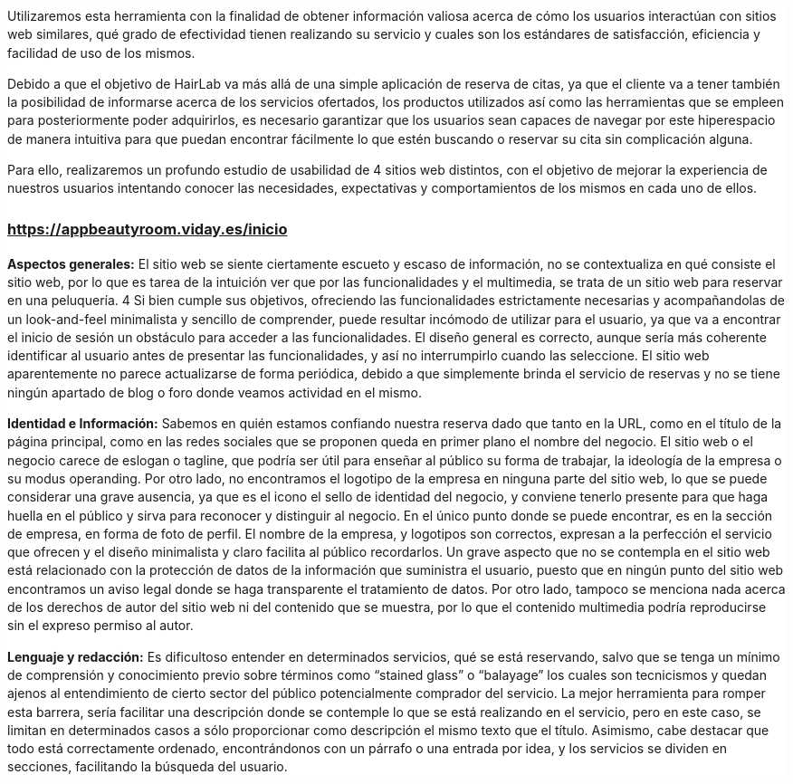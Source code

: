 Utilizaremos esta herramienta con la finalidad de obtener información valiosa acerca de cómo los usuarios interactúan con sitios web similares, qué grado de efectividad tienen realizando su servicio y cuales son los estándares de satisfacción, eficiencia y facilidad de uso de los mismos.

Debido a que el objetivo de HairLab va más allá de una simple aplicación de reserva de citas, ya que el cliente va a tener también la posibilidad de informarse acerca de los servicios ofertados, los productos utilizados así como las herramientas que se empleen para posteriormente poder adquirirlos, es necesario garantizar que los usuarios sean capaces de navegar por este hiperespacio de manera intuitiva para que puedan encontrar fácilmente lo que estén buscando o reservar su cita sin complicación alguna. 

Para ello, realizaremos un profundo estudio de usabilidad de 4 sitios web distintos, con el objetivo de mejorar la experiencia de nuestros usuarios intentando conocer las necesidades, expectativas y comportamientos de los mismos en cada uno de ellos.

### https://appbeautyroom.viday.es/inicio
**Aspectos generales:**
El sitio web se siente ciertamente escueto y escaso de información, no se contextualiza en qué consiste el sitio web, por lo que es tarea de la intuición ver que por las funcionalidades y el multimedia, se trata de un sitio web para reservar en una peluquería. 4
Si bien cumple sus objetivos, ofreciendo las funcionalidades estrictamente necesarias y acompañandolas de un look-and-feel minimalista y sencillo de comprender, puede resultar incómodo de utilizar para el usuario, ya que va a encontrar el inicio de sesión un obstáculo para acceder a las funcionalidades. 
El diseño general es correcto, aunque sería más coherente identificar al usuario antes de presentar las funcionalidades, y así no interrumpirlo cuando las seleccione.
El sitio web aparentemente no parece actualizarse de forma periódica, debido a que simplemente brinda el servicio de reservas y no se tiene ningún apartado de blog o foro donde veamos actividad en el mismo.

**Identidad e Información:**
Sabemos en quién estamos confiando nuestra reserva dado que tanto en la URL, como en el título de la página principal, como en las redes sociales que se proponen queda en primer plano el nombre del negocio.
El sitio web o el negocio carece de eslogan o tagline, que podría ser útil para enseñar al público su forma de trabajar, la ideología de la empresa o su modus operanding.
Por otro lado, no encontramos el logotipo de la empresa en ninguna parte del sitio web, lo que se puede considerar una grave ausencia, ya que es el icono el sello de identidad del negocio, y conviene tenerlo presente para que haga huella en el público y sirva para reconocer y distinguir al negocio. En el único punto donde se puede encontrar, es en la sección de empresa, en forma de foto de perfil.
El nombre de la empresa, y logotipos son correctos, expresan a la perfección el servicio que ofrecen y el diseño minimalista y claro facilita al público recordarlos.
Un grave aspecto que no se contempla en el sitio web está relacionado con la protección de datos de la información que suministra el usuario, puesto que en ningún punto del sitio web encontramos un aviso legal donde se haga transparente el tratamiento de datos.
Por otro lado, tampoco se menciona nada acerca de los derechos de autor del sitio web ni del contenido que se muestra, por lo que el contenido multimedia podría reproducirse sin el expreso permiso al autor.

**Lenguaje y redacción:**
Es dificultoso entender en determinados servicios, qué se está reservando, salvo que se tenga un mínimo de comprensión y conocimiento previo sobre términos como  “stained glass” o “balayage” los cuales son tecnicismos y quedan ajenos al entendimiento de cierto sector del público potencialmente comprador del servicio. 
La mejor herramienta para romper esta barrera, sería facilitar una descripción donde se contemple lo que se está realizando en el servicio, pero en este caso, se limitan en determinados casos a sólo proporcionar como descripción el mismo texto que el título.
Asimismo, cabe destacar que todo está correctamente ordenado, encontrándonos con un párrafo o una entrada por idea, y los servicios se dividen en secciones, facilitando la búsqueda del usuario.
